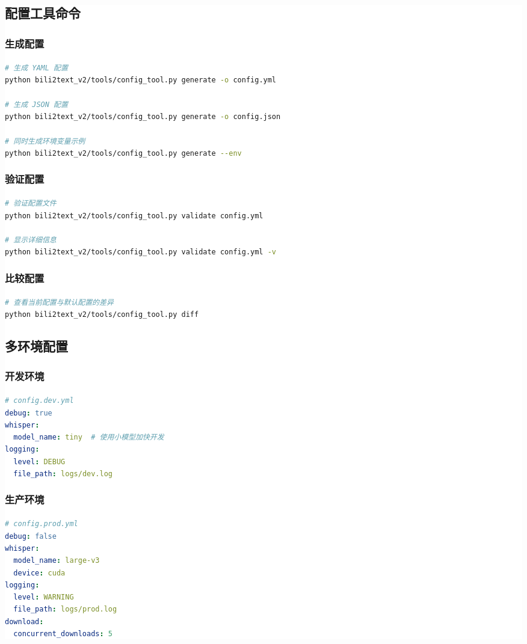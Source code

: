 ## 配置工具命令

### 生成配置

```bash
# 生成 YAML 配置
python bili2text_v2/tools/config_tool.py generate -o config.yml

# 生成 JSON 配置
python bili2text_v2/tools/config_tool.py generate -o config.json

# 同时生成环境变量示例
python bili2text_v2/tools/config_tool.py generate --env
```

### 验证配置

```bash
# 验证配置文件
python bili2text_v2/tools/config_tool.py validate config.yml

# 显示详细信息
python bili2text_v2/tools/config_tool.py validate config.yml -v
```

### 比较配置

```bash
# 查看当前配置与默认配置的差异
python bili2text_v2/tools/config_tool.py diff
```

## 多环境配置

### 开发环境

```yaml
# config.dev.yml
debug: true
whisper:
  model_name: tiny  # 使用小模型加快开发
logging:
  level: DEBUG
  file_path: logs/dev.log
```

### 生产环境

```yaml
# config.prod.yml
debug: false
whisper:
  model_name: large-v3
  device: cuda
logging:
  level: WARNING
  file_path: logs/prod.log
download:
  concurrent_downloads: 5
```
